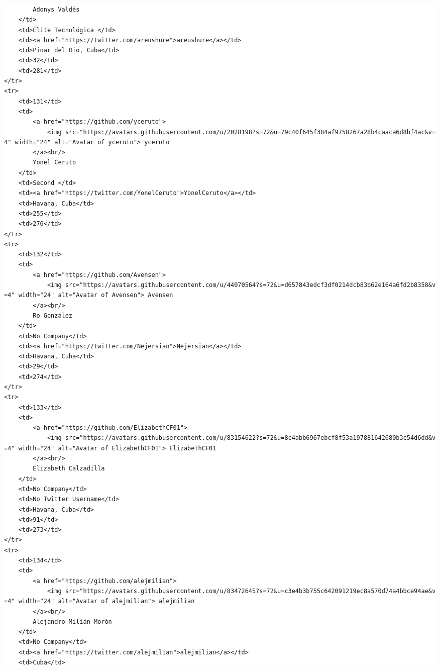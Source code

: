 			Adonys Valdés
		</td>
		<td>Élite Tecnológica </td>
		<td><a href="https://twitter.com/areushure">areushure</a></td>
		<td>Pinar del Rio, Cuba</td>
		<td>32</td>
		<td>281</td>
	</tr>
	<tr>
		<td>131</td>
		<td>
			<a href="https://github.com/yceruto">
				<img src="https://avatars.githubusercontent.com/u/2028198?s=72&u=79c40f645f384af9758267a28b4caaca6d8bf4ac&v=4" width="24" alt="Avatar of yceruto"> yceruto
			</a><br/>
			Yonel Ceruto
		</td>
		<td>Second </td>
		<td><a href="https://twitter.com/YonelCeruto">YonelCeruto</a></td>
		<td>Havana, Cuba</td>
		<td>255</td>
		<td>276</td>
	</tr>
	<tr>
		<td>132</td>
		<td>
			<a href="https://github.com/Avensen">
				<img src="https://avatars.githubusercontent.com/u/44070564?s=72&u=d657843edcf3df0214dcb83b62e164a6fd2b8358&v=4" width="24" alt="Avatar of Avensen"> Avensen
			</a><br/>
			Ro González
		</td>
		<td>No Company</td>
		<td><a href="https://twitter.com/Nejersian">Nejersian</a></td>
		<td>Havana, Cuba</td>
		<td>29</td>
		<td>274</td>
	</tr>
	<tr>
		<td>133</td>
		<td>
			<a href="https://github.com/ElizabethCF01">
				<img src="https://avatars.githubusercontent.com/u/83154622?s=72&u=8c4abb6967ebcf8f53a197881642680b3c54d6dd&v=4" width="24" alt="Avatar of ElizabethCF01"> ElizabethCF01
			</a><br/>
			Elizabeth Calzadilla 
		</td>
		<td>No Company</td>
		<td>No Twitter Username</td>
		<td>Havana, Cuba</td>
		<td>91</td>
		<td>273</td>
	</tr>
	<tr>
		<td>134</td>
		<td>
			<a href="https://github.com/alejmilian">
				<img src="https://avatars.githubusercontent.com/u/83472645?s=72&u=c3e4b3b755c642091219ec8a570d74a4bbce94ae&v=4" width="24" alt="Avatar of alejmilian"> alejmilian
			</a><br/>
			Alejandro Milián Morón
		</td>
		<td>No Company</td>
		<td><a href="https://twitter.com/alejmilian">alejmilian</a></td>
		<td>Cuba</td>